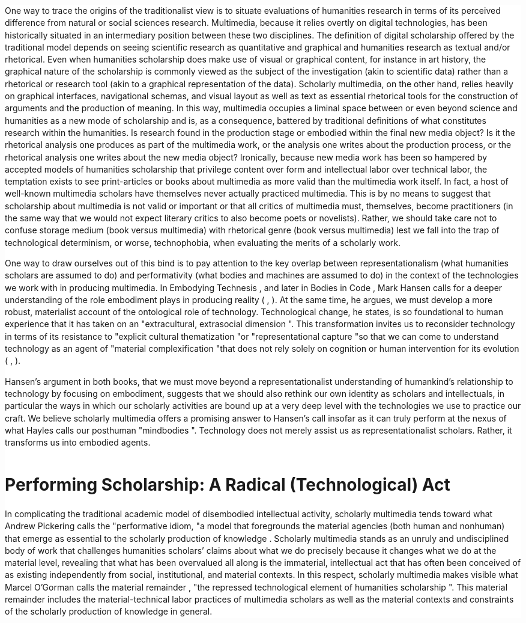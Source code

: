 One way to trace the origins of the traditionalist view is to situate evaluations of humanities research in terms of its perceived difference from natural or social sciences research. Multimedia, because it relies overtly on digital technologies, has been historically situated in an intermediary position between these two disciplines. The definition of digital scholarship offered by the traditional model depends on seeing scientific research as quantitative and graphical and humanities research as textual and/or rhetorical. Even when humanities scholarship does make use of visual or graphical content, for instance in art history, the graphical nature of the scholarship is commonly viewed as the subject of the investigation (akin to scientific data) rather than a rhetorical or research tool (akin to a graphical representation of the data). Scholarly multimedia, on the other hand, relies heavily on graphical interfaces, navigational schemas, and visual layout as well as text as essential rhetorical tools for the construction of arguments and the production of meaning. In this way, multimedia occupies a liminal space between or even beyond science and humanities as a new mode of scholarship and is, as a consequence, battered by traditional definitions of what constitutes research within the humanities. Is research found in the production stage or embodied within the final new media object? Is it the rhetorical analysis one produces as part of the multimedia work, or the analysis one writes about the production process, or the rhetorical analysis one writes about the new media object? Ironically, because new media work has been so hampered by accepted models of humanities scholarship that privilege content over form and intellectual labor over technical labor, the temptation exists to see print-articles or books about multimedia as more valid than the multimedia work itself. In fact, a host of well-known multimedia scholars have themselves never actually practiced multimedia. This is by no means to suggest that scholarship about multimedia is not valid or important or that all critics of multimedia must, themselves, become practitioners (in the same way that we would not expect literary critics to also become poets or novelists). Rather, we should take care not to confuse storage medium (book versus multimedia) with rhetorical genre (book versus multimedia) lest we fall into the trap of technological determinism, or worse, technophobia, when evaluating the merits of a scholarly work. 

One way to draw ourselves out of this bind is to pay attention to the key overlap between representationalism (what humanities scholars are assumed to do) and performativity (what bodies and machines are assumed to do) in the context of the technologies we work with in producing multimedia. In Embodying Technesis , and later in Bodies in Code , Mark Hansen calls for a deeper understanding of the role embodiment plays in producing reality ( , ). At the same time, he argues, we must develop a more robust, materialist account of the ontological role of technology. Technological change, he states, is so foundational to human experience that it has taken on an "extracultural, extrasocial dimension ". This transformation invites us to reconsider technology in terms of its resistance to "explicit cultural thematization "or "representational capture "so that we can come to understand technology as an agent of "material complexification "that does not rely solely on cognition or human intervention for its evolution ( , ). 

Hansen’s argument in both books, that we must move beyond a representationalist understanding of humankind’s relationship to technology by focusing on embodiment, suggests that we should also rethink our own identity as scholars and intellectuals, in particular the ways in which our scholarly activities are bound up at a very deep level with the technologies we use to practice our craft. We believe scholarly multimedia offers a promising answer to Hansen’s call insofar as it can truly perform at the nexus of what Hayles calls our posthuman "mindbodies ". Technology does not merely assist us as representationalist scholars. Rather, it transforms us into embodied agents. 


# Performing Scholarship: A Radical (Technological) Act 


In complicating the traditional academic model of disembodied intellectual activity, scholarly multimedia tends toward what Andrew Pickering calls the "performative idiom, "a model that foregrounds the material agencies (both human and nonhuman) that emerge as essential to the scholarly production of knowledge . Scholarly multimedia stands as an unruly and undisciplined body of work that challenges humanities scholars’ claims about what we do precisely because it changes what we do at the material level, revealing that what has been overvalued all along is the immaterial, intellectual act that has often been conceived of as existing independently from social, institutional, and material contexts. In this respect, scholarly multimedia makes visible what Marcel O’Gorman calls the material remainder , "the repressed technological element of humanities scholarship ". This material remainder includes the material-technical labor practices of multimedia scholars as well as the material contexts and constraints of the scholarly production of knowledge in general. 
